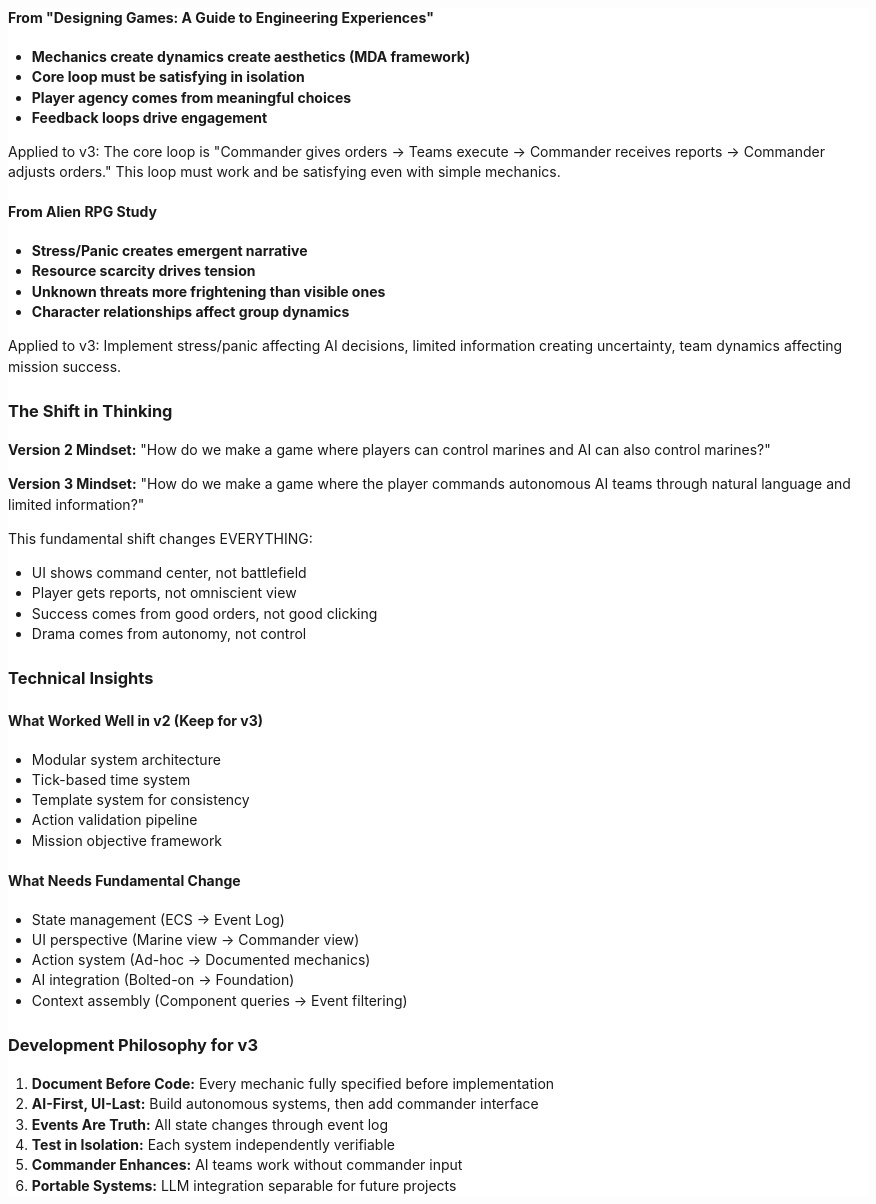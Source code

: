 #### From "Designing Games: A Guide to Engineering Experiences"
- **Mechanics create dynamics create aesthetics (MDA framework)**
- **Core loop must be satisfying in isolation**
- **Player agency comes from meaningful choices**
- **Feedback loops drive engagement**

Applied to v3: The core loop is "Commander gives orders → Teams execute → Commander receives reports → Commander adjusts orders." This loop must work and be satisfying even with simple mechanics.

#### From Alien RPG Study
- **Stress/Panic creates emergent narrative**
- **Resource scarcity drives tension**
- **Unknown threats more frightening than visible ones**
- **Character relationships affect group dynamics**

Applied to v3: Implement stress/panic affecting AI decisions, limited information creating uncertainty, team dynamics affecting mission success.

### The Shift in Thinking

**Version 2 Mindset:** "How do we make a game where players can control marines and AI can also control marines?"

**Version 3 Mindset:** "How do we make a game where the player commands autonomous AI teams through natural language and limited information?"

This fundamental shift changes EVERYTHING:
- UI shows command center, not battlefield
- Player gets reports, not omniscient view
- Success comes from good orders, not good clicking
- Drama comes from autonomy, not control

### Technical Insights

#### What Worked Well in v2 (Keep for v3)
- Modular system architecture
- Tick-based time system  
- Template system for consistency
- Action validation pipeline
- Mission objective framework

#### What Needs Fundamental Change
- State management (ECS → Event Log)
- UI perspective (Marine view → Commander view)
- Action system (Ad-hoc → Documented mechanics)
- AI integration (Bolted-on → Foundation)
- Context assembly (Component queries → Event filtering)

### Development Philosophy for v3

1. **Document Before Code:** Every mechanic fully specified before implementation
2. **AI-First, UI-Last:** Build autonomous systems, then add commander interface
3. **Events Are Truth:** All state changes through event log
4. **Test in Isolation:** Each system independently verifiable
5. **Commander Enhances:** AI teams work without commander input
6. **Portable Systems:** LLM integration separable for future projects
